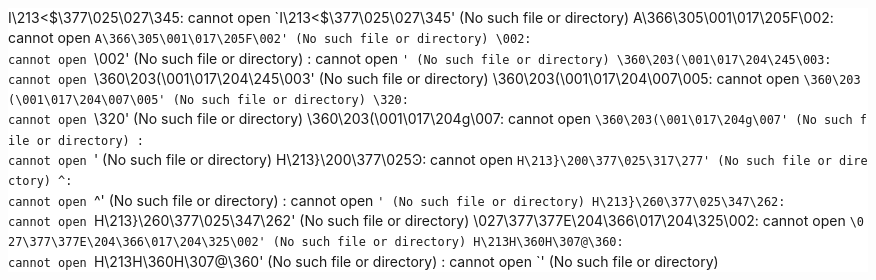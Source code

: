 I\213<$\377\025\027\345:                                                                                                                                                                                                                                               cannot open `I\213<$\377\025\027\345' (No such file or directory)
A\366\305\001\017\205F\002:                                                                                                                                                                                                                                            cannot open `A\366\305\001\017\205F\002' (No such file or directory)
\002:                                                                                                                                                                                                                                                                  cannot open `\002' (No such file or directory)
:                                                                                                                                                                                                                                                                      cannot open `' (No such file or directory)
\360\203(\001\017\204\245\003:                                                                                                                                                                                                                                         cannot open `\360\203(\001\017\204\245\003' (No such file or directory)
\360\203(\001\017\204\007\005:                                                                                                                                                                                                                                         cannot open `\360\203(\001\017\204\007\005' (No such file or directory)
\320:                                                                                                                                                                                                                                                                  cannot open `\320' (No such file or directory)
\360\203(\001\017\204g\007:                                                                                                                                                                                                                                            cannot open `\360\203(\001\017\204g\007' (No such file or directory)
:                                                                                                                                                                                                                                                                      cannot open `' (No such file or directory)
H\213}\200\377\025Ͽ:                                                                                                                                                                                                                                                   cannot open `H\213}\200\377\025\317\277' (No such file or directory)
^:                                                                                                                                                                                                                                                                     cannot open `^' (No such file or directory)
:                                                                                                                                                                                                                                                                      cannot open `' (No such file or directory)
H\213}\260\377\025\347\262:                                                                                                                                                                                                                                            cannot open `H\213}\260\377\025\347\262' (No such file or directory)
\027\377\377E\204\366\017\204\325\002:                                                                                                                                                                                                                                 cannot open `\027\377\377E\204\366\017\204\325\002' (No such file or directory)
H\213H\360H\307@\360:                                                                                                                                                                                                                                                  cannot open `H\213H\360H\307@\360' (No such file or directory)
:                                                                                                                                                                                                                                                                      cannot open `' (No such file or directory)